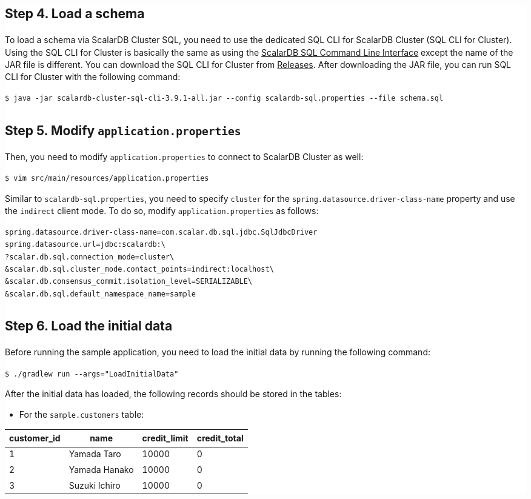 ## Step 4. Load a schema

To load a schema via ScalarDB Cluster SQL, you need to use the dedicated SQL CLI for ScalarDB Cluster (SQL CLI for Cluster).
Using the SQL CLI for Cluster is basically the same as using the [ScalarDB SQL Command Line Interface](https://github.com/scalar-labs/scalardb-sql/blob/main/docs/command-line-interface.md) except the name of the JAR file is different.
You can download the SQL CLI for Cluster from [Releases](https://github.com/scalar-labs/scalardb-cluster/releases/tag/v3.9.1).
After downloading the JAR file, you can run SQL CLI for Cluster with the following command:

```shell
$ java -jar scalardb-cluster-sql-cli-3.9.1-all.jar --config scalardb-sql.properties --file schema.sql
```

## Step 5. Modify `application.properties`

Then, you need to modify `application.properties` to connect to ScalarDB Cluster as well:

```shell
$ vim src/main/resources/application.properties
```

Similar to `scalardb-sql.properties`, you need to specify `cluster` for the `spring.datasource.driver-class-name` property and use the `indirect` client mode.
To do so, modify `application.properties` as follows:

```properties
spring.datasource.driver-class-name=com.scalar.db.sql.jdbc.SqlJdbcDriver
spring.datasource.url=jdbc:scalardb:\
?scalar.db.sql.connection_mode=cluster\
&scalar.db.sql.cluster_mode.contact_points=indirect:localhost\
&scalar.db.consensus_commit.isolation_level=SERIALIZABLE\
&scalar.db.sql.default_namespace_name=sample
```

## Step 6. Load the initial data

Before running the sample application, you need to load the initial data by running the following command:

```shell
$ ./gradlew run --args="LoadInitialData"
```

After the initial data has loaded, the following records should be stored in the tables:

- For the `sample.customers` table:

| customer_id | name          | credit_limit | credit_total |
|-------------|---------------|--------------|--------------|
| 1           | Yamada Taro   | 10000        | 0            |
| 2           | Yamada Hanako | 10000        | 0            |
| 3           | Suzuki Ichiro | 10000        | 0            |
